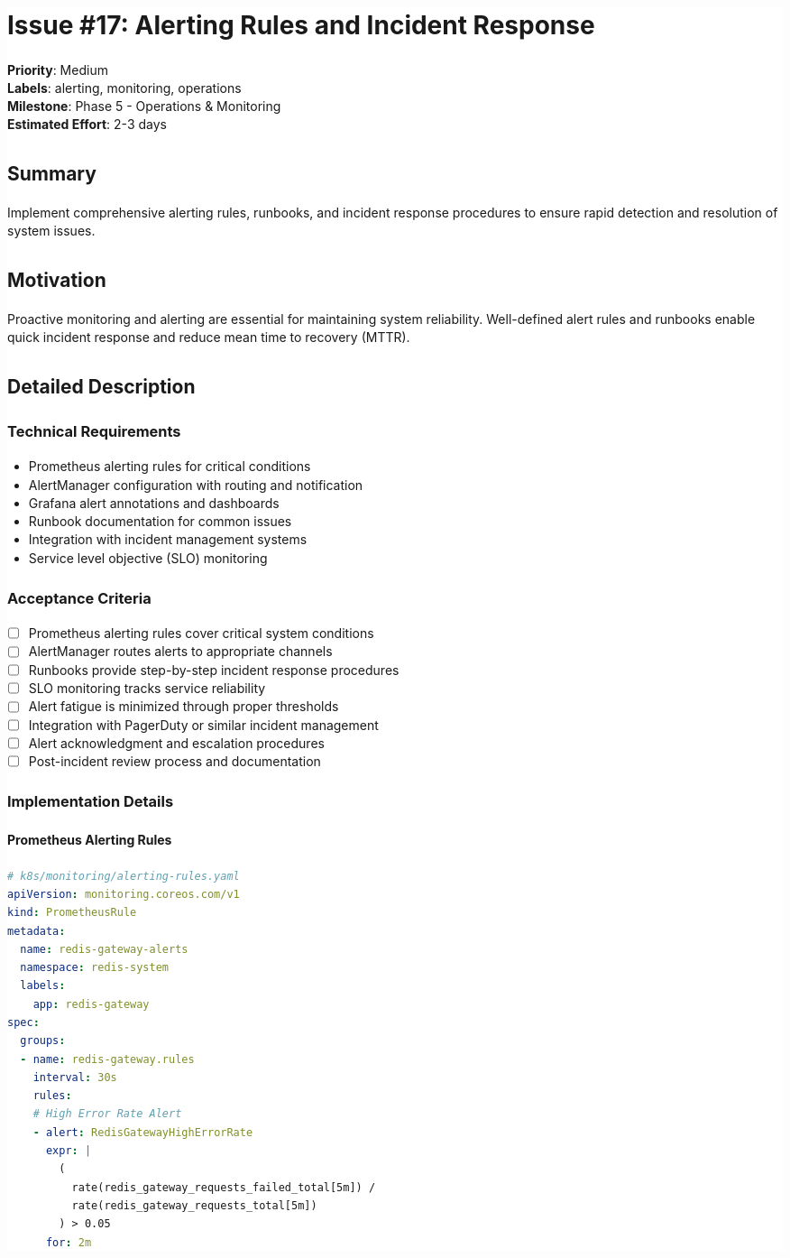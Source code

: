 # Issue #17: Alerting Rules and Incident Response

**Priority**: Medium  
**Labels**: alerting, monitoring, operations  
**Milestone**: Phase 5 - Operations & Monitoring  
**Estimated Effort**: 2-3 days

## Summary
Implement comprehensive alerting rules, runbooks, and incident response procedures to ensure rapid detection and resolution of system issues.

## Motivation
Proactive monitoring and alerting are essential for maintaining system reliability. Well-defined alert rules and runbooks enable quick incident response and reduce mean time to recovery (MTTR).

## Detailed Description

### Technical Requirements
- Prometheus alerting rules for critical conditions
- AlertManager configuration with routing and notification
- Grafana alert annotations and dashboards
- Runbook documentation for common issues
- Integration with incident management systems
- Service level objective (SLO) monitoring

### Acceptance Criteria
- [ ] Prometheus alerting rules cover critical system conditions
- [ ] AlertManager routes alerts to appropriate channels
- [ ] Runbooks provide step-by-step incident response procedures
- [ ] SLO monitoring tracks service reliability
- [ ] Alert fatigue is minimized through proper thresholds
- [ ] Integration with PagerDuty or similar incident management
- [ ] Alert acknowledgment and escalation procedures
- [ ] Post-incident review process and documentation

### Implementation Details

#### Prometheus Alerting Rules
```yaml
# k8s/monitoring/alerting-rules.yaml
apiVersion: monitoring.coreos.com/v1
kind: PrometheusRule
metadata:
  name: redis-gateway-alerts
  namespace: redis-system
  labels:
    app: redis-gateway
spec:
  groups:
  - name: redis-gateway.rules
    interval: 30s
    rules:
    # High Error Rate Alert
    - alert: RedisGatewayHighErrorRate
      expr: |
        (
          rate(redis_gateway_requests_failed_total[5m]) / 
          rate(redis_gateway_requests_total[5m])
        ) > 0.05
      for: 2m
```